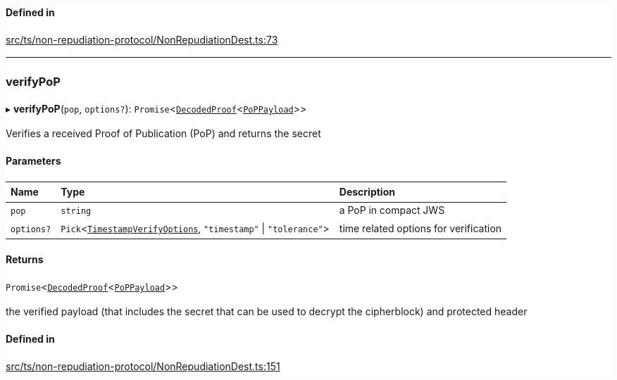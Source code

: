 #### Defined in

[src/ts/non-repudiation-protocol/NonRepudiationDest.ts:73](https://gitlab.com/i3-market/code/wp3/t3.2/conflict-resolution/non-repudiation-library/-/blob/ba1d70c/src/ts/non-repudiation-protocol/NonRepudiationDest.ts#L73)

___

### verifyPoP

▸ **verifyPoP**(`pop`, `options?`): `Promise`<[`DecodedProof`](../interfaces/DecodedProof.md)<[`PoPPayload`](../interfaces/PoPPayload.md)\>\>

Verifies a received Proof of Publication (PoP) and returns the secret

#### Parameters

| Name | Type | Description |
| :------ | :------ | :------ |
| `pop` | `string` | a PoP in compact JWS |
| `options?` | `Pick`<[`TimestampVerifyOptions`](../interfaces/TimestampVerifyOptions.md), ``"timestamp"`` \| ``"tolerance"``\> | time related options for verification |

#### Returns

`Promise`<[`DecodedProof`](../interfaces/DecodedProof.md)<[`PoPPayload`](../interfaces/PoPPayload.md)\>\>

the verified payload (that includes the secret that can be used to decrypt the cipherblock) and protected header

#### Defined in

[src/ts/non-repudiation-protocol/NonRepudiationDest.ts:151](https://gitlab.com/i3-market/code/wp3/t3.2/conflict-resolution/non-repudiation-library/-/blob/ba1d70c/src/ts/non-repudiation-protocol/NonRepudiationDest.ts#L151)
